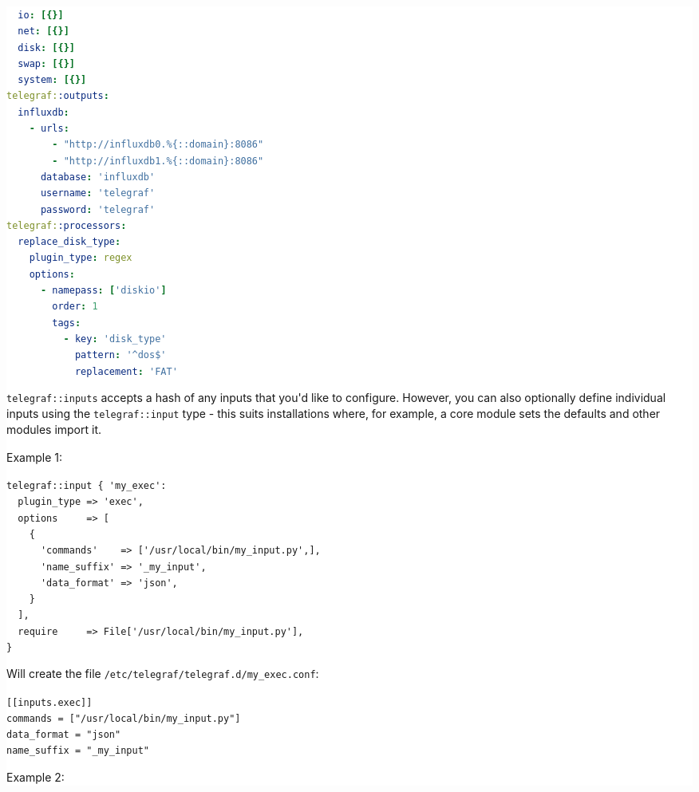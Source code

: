```yaml
  io: [{}]
  net: [{}]
  disk: [{}]
  swap: [{}]
  system: [{}]
telegraf::outputs:
  influxdb:
    - urls:
        - "http://influxdb0.%{::domain}:8086"
        - "http://influxdb1.%{::domain}:8086"
      database: 'influxdb'
      username: 'telegraf'
      password: 'telegraf'
telegraf::processors:
  replace_disk_type:
    plugin_type: regex
    options:
      - namepass: ['diskio']
        order: 1
        tags:
          - key: 'disk_type'
            pattern: '^dos$'
            replacement: 'FAT'
```

`telegraf::inputs` accepts a hash of any inputs that you'd like to configure. However, you can also optionally define individual inputs using the `telegraf::input` type - this suits installations where, for example, a core module sets the defaults and other modules import it.

Example 1:

```puppet
telegraf::input { 'my_exec':
  plugin_type => 'exec',
  options     => [
    {
      'commands'    => ['/usr/local/bin/my_input.py',],
      'name_suffix' => '_my_input',
      'data_format' => 'json',
    }
  ],
  require     => File['/usr/local/bin/my_input.py'],
}
```

Will create the file `/etc/telegraf/telegraf.d/my_exec.conf`:

    [[inputs.exec]]
    commands = ["/usr/local/bin/my_input.py"]
    data_format = "json"
    name_suffix = "_my_input"

Example 2:
